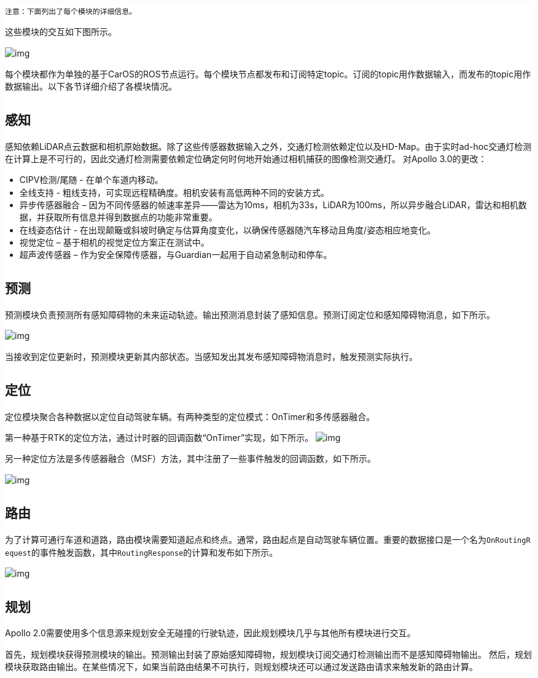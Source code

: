 ```
注意：下面列出了每个模块的详细信息。
```

这些模块的交互如下图所示。

![img](https://github.com/ApolloAuto/apollo/blob/master/docs/specs/images/Apollo_3.0_SW.png)

每个模块都作为单独的基于CarOS的ROS节点运行。每个模块节点都发布和订阅特定topic。订阅的topic用作数据输入，而发布的topic用作数据输出。以下各节详细介绍了各模块情况。

## 感知

感知依赖LiDAR点云数据和相机原始数据。除了这些传感器数据输入之外，交通灯检测依赖定位以及HD-Map。由于实时ad-hoc交通灯检测在计算上是不可行的，因此交通灯检测需要依赖定位确定何时何地开始通过相机捕获的图像检测交通灯。
对Apollo 3.0的更改：
  - CIPV检测/尾随 - 在单个车道内移动。
  - 全线支持 - 粗线支持，可实现远程精确度。相机安装有高低两种不同的安装方式。
  - 异步传感器融合 – 因为不同传感器的帧速率差异——雷达为10ms，相机为33s，LiDAR为100ms，所以异步融合LiDAR，雷达和相机数据，并获取所有信息并得到数据点的功能非常重要。
  - 在线姿态估计 - 在出现颠簸或斜坡时确定与估算角度变化，以确保传感器随汽车移动且角度/姿态相应地变化。
  - 视觉定位 – 基于相机的视觉定位方案正在测试中。
  - 超声波传感器 – 作为安全保障传感器，与Guardian一起用于自动紧急制动和停车。

## 预测

预测模块负责预测所有感知障碍物的未来运动轨迹。输出预测消息封装了感知信息。预测订阅定位和感知障碍物消息，如下所示。

![img](https://github.com/ApolloAuto/apollo/blob/master/docs/specs/images/prediction.png)

当接收到定位更新时，预测模块更新其内部状态。当感知发出其发布感知障碍物消息时，触发预测实际执行。

## 定位

定位模块聚合各种数据以定位自动驾驶车辆。有两种类型的定位模式：OnTimer和多传感器融合。

第一种基于RTK的定位方法，通过计时器的回调函数“OnTimer”实现，如下所示。
![img](https://github.com/ApolloAuto/apollo/blob/master/docs/specs/images/localization.png)

另一种定位方法是多传感器融合（MSF）方法，其中注册了一些事件触发的回调函数，如下所示。

![img](https://github.com/ApolloAuto/apollo/blob/master/docs/specs/images/localization_2.png)

## 路由
为了计算可通行车道和道路，路由模块需要知道起点和终点。通常，路由起点是自动驾驶车辆位置。重要的数据接口是一个名为`OnRoutingRequest`的事件触发函数，其中`RoutingResponse`的计算和发布如下所示。

![img](https://github.com/ApolloAuto/apollo/blob/master/docs/specs/images/routing.png)

## 规划
Apollo 2.0需要使用多个信息源来规划安全无碰撞的行驶轨迹，因此规划模块几乎与其他所有模块进行交互。

首先，规划模块获得预测模块的输出。预测输出封装了原始感知障碍物，规划模块订阅交通灯检测输出而不是感知障碍物输出。
然后，规划模块获取路由输出。在某些情况下，如果当前路由结果不可执行，则规划模块还可以通过发送路由请求来触发新的路由计算。
